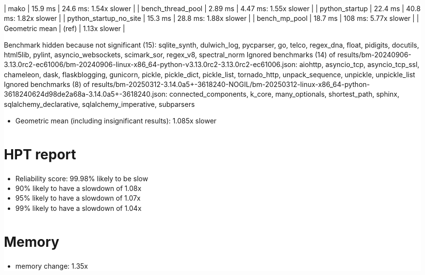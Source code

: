 | mako                       | 15.9 ms                                                      | 24.6 ms: 1.54x slower                                                  |
| bench_thread_pool          | 2.89 ms                                                      | 4.47 ms: 1.55x slower                                                  |
| python_startup             | 22.4 ms                                                      | 40.8 ms: 1.82x slower                                                  |
| python_startup_no_site     | 15.3 ms                                                      | 28.8 ms: 1.88x slower                                                  |
| bench_mp_pool              | 18.7 ms                                                      | 108 ms: 5.77x slower                                                   |
| Geometric mean             | (ref)                                                        | 1.13x slower                                                           |

Benchmark hidden because not significant (15): sqlite_synth, dulwich_log, pycparser, go, telco, regex_dna, float, pidigits, docutils, html5lib, pylint, asyncio_websockets, scimark_sor, regex_v8, spectral_norm
Ignored benchmarks (14) of results/bm-20240906-3.13.0rc2-ec61006/bm-20240906-linux-x86_64-python-v3.13.0rc2-3.13.0rc2-ec61006.json: aiohttp, asyncio_tcp, asyncio_tcp_ssl, chameleon, dask, flaskblogging, gunicorn, pickle, pickle_dict, pickle_list, tornado_http, unpack_sequence, unpickle, unpickle_list
Ignored benchmarks (8) of results/bm-20250312-3.14.0a5+-3618240-NOGIL/bm-20250312-linux-x86_64-python-3618240624d98de2a68a-3.14.0a5+-3618240.json: connected_components, k_core, many_optionals, shortest_path, sphinx, sqlalchemy_declarative, sqlalchemy_imperative, subparsers

- Geometric mean (including insignificant results): 1.085x slower

# HPT report

- Reliability score: 99.98% likely to be slow
- 90% likely to have a slowdown of 1.08x
- 95% likely to have a slowdown of 1.07x
- 99% likely to have a slowdown of 1.04x

# Memory
- memory change: 1.35x
